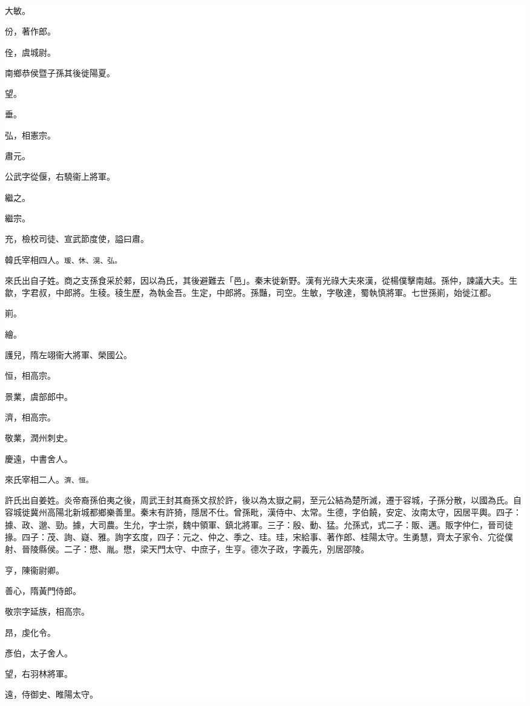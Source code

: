 大敏。

份，著作郎。

佺，虞城尉。

南鄉恭侯暨子孫其後徙陽夏。

望。

垂。

弘，相憲宗。

肅元。

公武字從偃，右驍衞上將軍。

繼之。

繼宗。

充，檢校司徒、宣武節度使，謚曰肅。

韓氏宰相四人。`瑗、休、滉、弘。`

來氏出自子姓。商之支孫食采於郲，因以為氏，其後避難去「邑」。秦末徙新野。漢有光祿大夫來漢，從楊僕擊南越。孫仲，諫議大夫。生歙，字君叔，中郎將。生稜。稜生歷，為執金吾。生定，中郎將。孫豔，司空。生敏，字敬達，蜀執慎將軍。七世孫崱，始徙江都。

崱。

繪。

護兒，隋左翊衞大將軍、榮國公。

恒，相高宗。

景業，虞部郎中。

濟，相高宗。

敬業，潤州刺史。

慶遠，中書舍人。

來氏宰相二人。`濟、恒。`

許氏出自姜姓。炎帝裔孫伯夷之後，周武王封其裔孫文叔於許，後以為太嶽之嗣，至元公結為楚所滅，遷于容城，子孫分散，以國為氏。自容城徙冀州高陽北新城都鄉樂善里。秦末有許猗，隱居不仕。曾孫毗，漢侍中、太常。生德，字伯饒，安定、汝南太守，因居平輿。四子：據、政、邈、勁。據，大司農。生允，字士崇，魏中領軍、鎮北將軍。三子：殷、動、猛。允孫式，式二子：販、邁。販字仲仁，晉司徒掾。四子：茂、詢、嶷、雅。詢字玄度，四子：元之、仲之、季之、珪。珪，宋給事、著作郎、桂陽太守。生勇慧，齊太子家令、宂從僕射、晉陵縣侯。二子：懋、胤。懋，梁天門太守、中庶子，生亨。德次子政，字義先，別居邵陵。

亨，陳衞尉卿。

善心，隋黃門侍郎。

敬宗字延族，相高宗。

昂，虔化令。

彥伯，太子舍人。

望，右羽林將軍。

遠，侍御史、睢陽太守。
